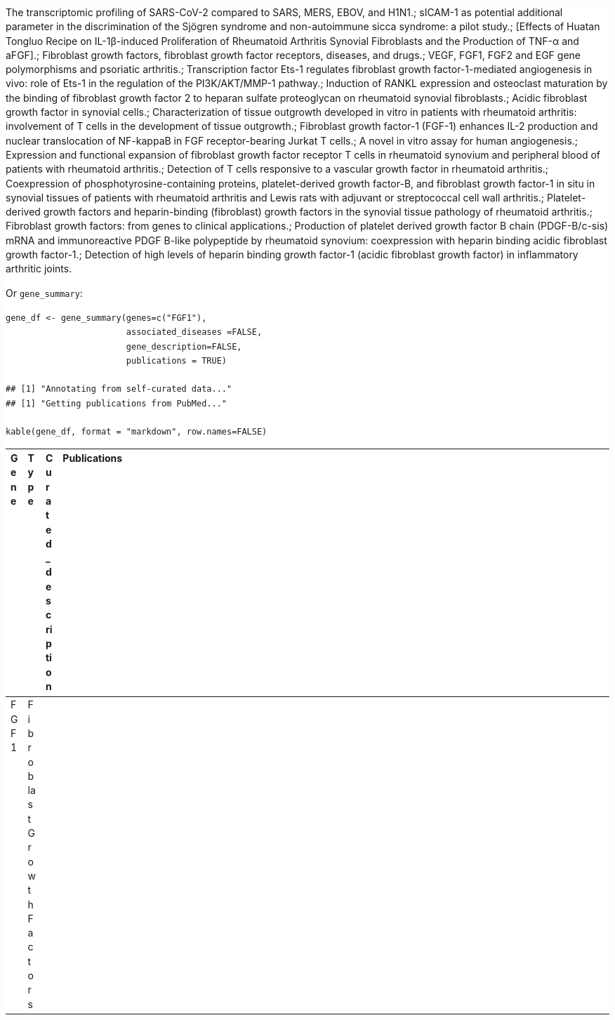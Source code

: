 <td style="text-align: left;">The transcriptomic profiling of SARS-CoV-2 compared to SARS, MERS, EBOV, and H1N1.; sICAM-1 as potential additional parameter in the discrimination of the Sjögren syndrome and non-autoimmune sicca syndrome: a pilot study.; [Effects of Huatan Tongluo Recipe on IL-1β-induced Proliferation of Rheumatoid Arthritis Synovial Fibroblasts and the Production of TNF-α and aFGF].; Fibroblast growth factors, fibroblast growth factor receptors, diseases, and drugs.; VEGF, FGF1, FGF2 and EGF gene polymorphisms and psoriatic arthritis.; Transcription factor Ets-1 regulates fibroblast growth factor-1-mediated angiogenesis in vivo: role of Ets-1 in the regulation of the PI3K/AKT/MMP-1 pathway.; Induction of RANKL expression and osteoclast maturation by the binding of fibroblast growth factor 2 to heparan sulfate proteoglycan on rheumatoid synovial fibroblasts.; Acidic fibroblast growth factor in synovial cells.; Characterization of tissue outgrowth developed in vitro in patients with rheumatoid arthritis: involvement of T cells in the development of tissue outgrowth.; Fibroblast growth factor-1 (FGF-1) enhances IL-2 production and nuclear translocation of NF-kappaB in FGF receptor-bearing Jurkat T cells.; A novel in vitro assay for human angiogenesis.; Expression and functional expansion of fibroblast growth factor receptor T cells in rheumatoid synovium and peripheral blood of patients with rheumatoid arthritis.; Detection of T cells responsive to a vascular growth factor in rheumatoid arthritis.; Coexpression of phosphotyrosine-containing proteins, platelet-derived growth factor-B, and fibroblast growth factor-1 in situ in synovial tissues of patients with rheumatoid arthritis and Lewis rats with adjuvant or streptococcal cell wall arthritis.; Platelet-derived growth factors and heparin-binding (fibroblast) growth factors in the synovial tissue pathology of rheumatoid arthritis.; Fibroblast growth factors: from genes to clinical applications.; Production of platelet derived growth factor B chain (PDGF-B/c-sis) mRNA and immunoreactive PDGF B-like polypeptide by rheumatoid synovium: coexpression with heparin binding acidic fibroblast growth factor-1.; Detection of high levels of heparin binding growth factor-1 (acidic fibroblast growth factor) in inflammatory arthritic joints.</td>
</tr>
</tbody>
</table>

Or `gene_summary`:

    gene_df <- gene_summary(genes=c("FGF1"), 
                            associated_diseases =FALSE,
                            gene_description=FALSE, 
                            publications = TRUE)

    ## [1] "Annotating from self-curated data..."
    ## [1] "Getting publications from PubMed..."

    kable(gene_df, format = "markdown", row.names=FALSE)

<table>
<colgroup>
<col style="width: 0%" />
<col style="width: 0%" />
<col style="width: 0%" />
<col style="width: 98%" />
</colgroup>
<thead>
<tr class="header">
<th style="text-align: left;">Gene</th>
<th style="text-align: left;">Type</th>
<th style="text-align: left;">Curated_description</th>
<th style="text-align: left;">Publications</th>
</tr>
</thead>
<tbody>
<tr class="odd">
<td style="text-align: left;">FGF1</td>
<td style="text-align: left;">Fibroblast Growth Factors</td>
<td style="text-align: left;"></td>
